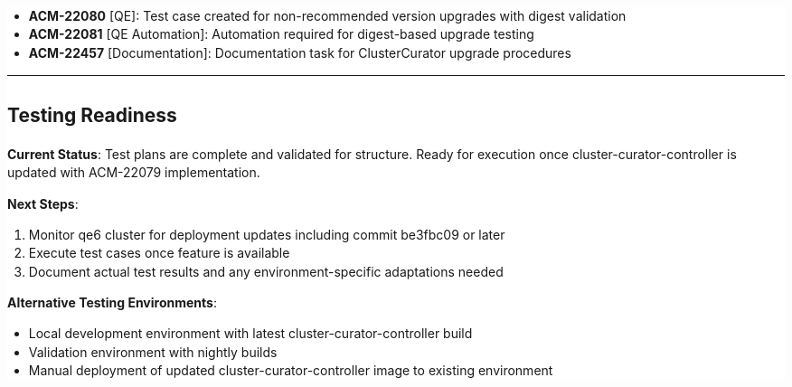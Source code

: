 - **ACM-22080** [QE]: Test case created for non-recommended version upgrades with digest validation
- **ACM-22081** [QE Automation]: Automation required for digest-based upgrade testing
- **ACM-22457** [Documentation]: Documentation task for ClusterCurator upgrade procedures

---

## Testing Readiness

**Current Status**: Test plans are complete and validated for structure. Ready for execution once cluster-curator-controller is updated with ACM-22079 implementation.

**Next Steps**:
1. Monitor qe6 cluster for deployment updates including commit be3fbc09 or later
2. Execute test cases once feature is available
3. Document actual test results and any environment-specific adaptations needed

**Alternative Testing Environments**:
- Local development environment with latest cluster-curator-controller build
- Validation environment with nightly builds
- Manual deployment of updated cluster-curator-controller image to existing environment